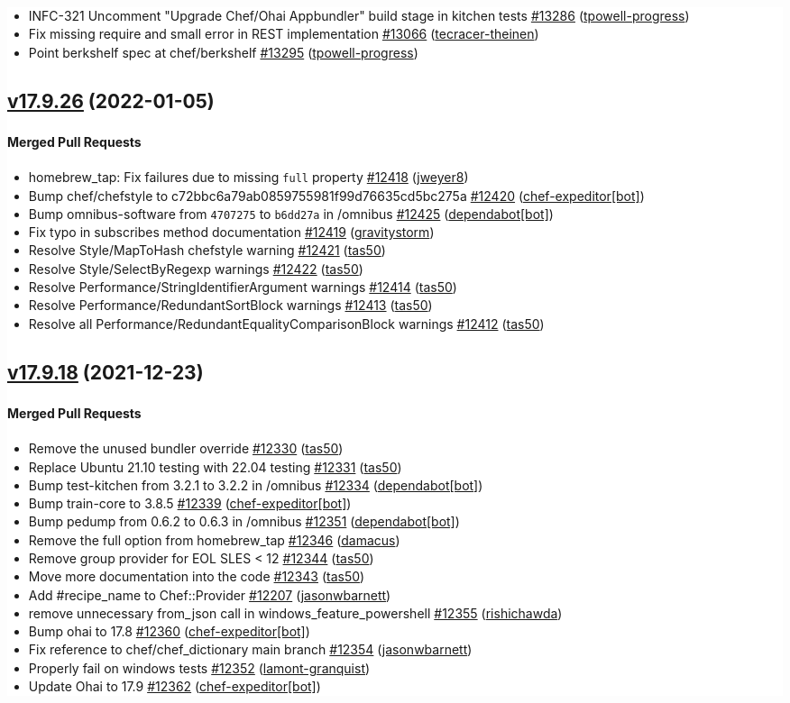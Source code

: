 - INFC-321 Uncomment &quot;Upgrade Chef/Ohai Appbundler&quot; build stage in kitchen tests [#13286](https://github.com/chef/chef/pull/13286) ([tpowell-progress](https://github.com/tpowell-progress))
- Fix missing require and small error in REST implementation [#13066](https://github.com/chef/chef/pull/13066) ([tecracer-theinen](https://github.com/tecracer-theinen))
- Point berkshelf spec at chef/berkshelf [#13295](https://github.com/chef/chef/pull/13295) ([tpowell-progress](https://github.com/tpowell-progress))

## [v17.9.26](https://github.com/chef/chef/tree/v17.9.26) (2022-01-05)

#### Merged Pull Requests
- homebrew_tap: Fix failures due to missing `full` property [#12418](https://github.com/chef/chef/pull/12418) ([jweyer8](https://github.com/jweyer8))
- Bump chef/chefstyle to c72bbc6a79ab0859755981f99d76635cd5bc275a [#12420](https://github.com/chef/chef/pull/12420) ([chef-expeditor[bot]](https://github.com/chef-expeditor[bot]))
- Bump omnibus-software from `4707275` to `b6dd27a` in /omnibus [#12425](https://github.com/chef/chef/pull/12425) ([dependabot[bot]](https://github.com/dependabot[bot]))
- Fix typo in subscribes method documentation [#12419](https://github.com/chef/chef/pull/12419) ([gravitystorm](https://github.com/gravitystorm))
- Resolve Style/MapToHash chefstyle warning [#12421](https://github.com/chef/chef/pull/12421) ([tas50](https://github.com/tas50))
- Resolve Style/SelectByRegexp warnings [#12422](https://github.com/chef/chef/pull/12422) ([tas50](https://github.com/tas50))
- Resolve Performance/StringIdentifierArgument warnings [#12414](https://github.com/chef/chef/pull/12414) ([tas50](https://github.com/tas50))
- Resolve Performance/RedundantSortBlock warnings [#12413](https://github.com/chef/chef/pull/12413) ([tas50](https://github.com/tas50))
- Resolve all Performance/RedundantEqualityComparisonBlock warnings [#12412](https://github.com/chef/chef/pull/12412) ([tas50](https://github.com/tas50))

## [v17.9.18](https://github.com/chef/chef/tree/v17.9.18) (2021-12-23)

#### Merged Pull Requests
- Remove the unused bundler override [#12330](https://github.com/chef/chef/pull/12330) ([tas50](https://github.com/tas50))
- Replace Ubuntu 21.10 testing with 22.04 testing [#12331](https://github.com/chef/chef/pull/12331) ([tas50](https://github.com/tas50))
- Bump test-kitchen from 3.2.1 to 3.2.2 in /omnibus [#12334](https://github.com/chef/chef/pull/12334) ([dependabot[bot]](https://github.com/dependabot[bot]))
- Bump train-core to 3.8.5 [#12339](https://github.com/chef/chef/pull/12339) ([chef-expeditor[bot]](https://github.com/chef-expeditor[bot]))
- Bump pedump from 0.6.2 to 0.6.3 in /omnibus [#12351](https://github.com/chef/chef/pull/12351) ([dependabot[bot]](https://github.com/dependabot[bot]))
- Remove the full option from homebrew_tap [#12346](https://github.com/chef/chef/pull/12346) ([damacus](https://github.com/damacus))
- Remove group provider for EOL SLES &lt; 12 [#12344](https://github.com/chef/chef/pull/12344) ([tas50](https://github.com/tas50))
- Move more documentation into the code [#12343](https://github.com/chef/chef/pull/12343) ([tas50](https://github.com/tas50))
- Add #recipe_name to Chef::Provider [#12207](https://github.com/chef/chef/pull/12207) ([jasonwbarnett](https://github.com/jasonwbarnett))
- remove unnecessary from_json call in windows_feature_powershell [#12355](https://github.com/chef/chef/pull/12355) ([rishichawda](https://github.com/rishichawda))
- Bump ohai to 17.8 [#12360](https://github.com/chef/chef/pull/12360) ([chef-expeditor[bot]](https://github.com/chef-expeditor[bot]))
- Fix reference to chef/chef_dictionary main branch [#12354](https://github.com/chef/chef/pull/12354) ([jasonwbarnett](https://github.com/jasonwbarnett))
- Properly fail on windows tests [#12352](https://github.com/chef/chef/pull/12352) ([lamont-granquist](https://github.com/lamont-granquist))
- Update Ohai to 17.9 [#12362](https://github.com/chef/chef/pull/12362) ([chef-expeditor[bot]](https://github.com/chef-expeditor[bot]))